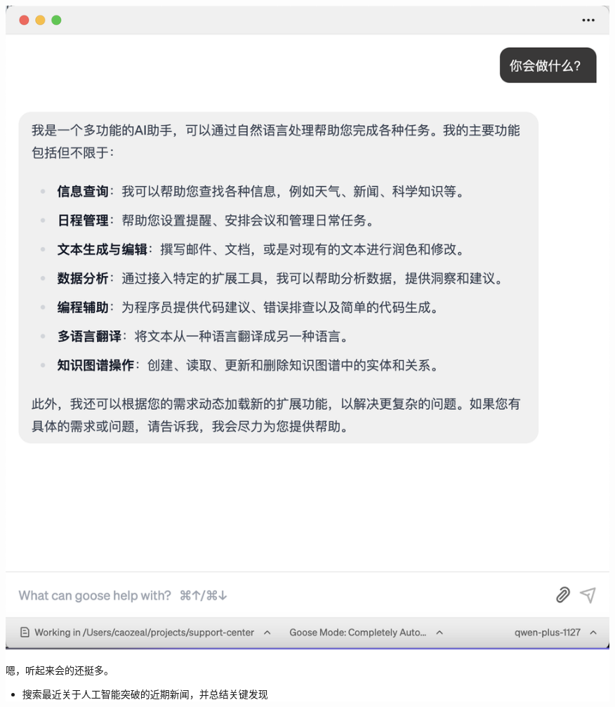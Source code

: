 ![Goose Desktop 使用](../../resources/ai/mcp2_goose_start.png)

嗯，听起来会的还挺多。
- 搜索最近关于人工智能突破的近期新闻，并总结关键发现
